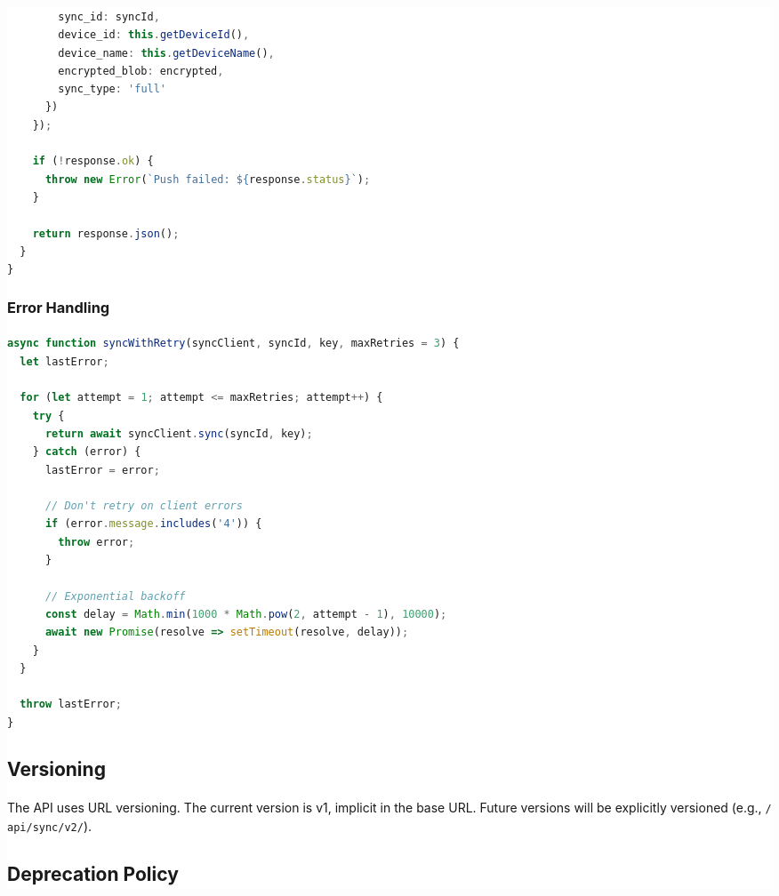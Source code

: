 ```javascript
        sync_id: syncId,
        device_id: this.getDeviceId(),
        device_name: this.getDeviceName(),
        encrypted_blob: encrypted,
        sync_type: 'full'
      })
    });
    
    if (!response.ok) {
      throw new Error(`Push failed: ${response.status}`);
    }
    
    return response.json();
  }
}
```

### Error Handling

```javascript
async function syncWithRetry(syncClient, syncId, key, maxRetries = 3) {
  let lastError;
  
  for (let attempt = 1; attempt <= maxRetries; attempt++) {
    try {
      return await syncClient.sync(syncId, key);
    } catch (error) {
      lastError = error;
      
      // Don't retry on client errors
      if (error.message.includes('4')) {
        throw error;
      }
      
      // Exponential backoff
      const delay = Math.min(1000 * Math.pow(2, attempt - 1), 10000);
      await new Promise(resolve => setTimeout(resolve, delay));
    }
  }
  
  throw lastError;
}
```

## Versioning

The API uses URL versioning. The current version is v1, implicit in the base URL. Future versions will be explicitly versioned (e.g., `/api/sync/v2/`).

## Deprecation Policy
